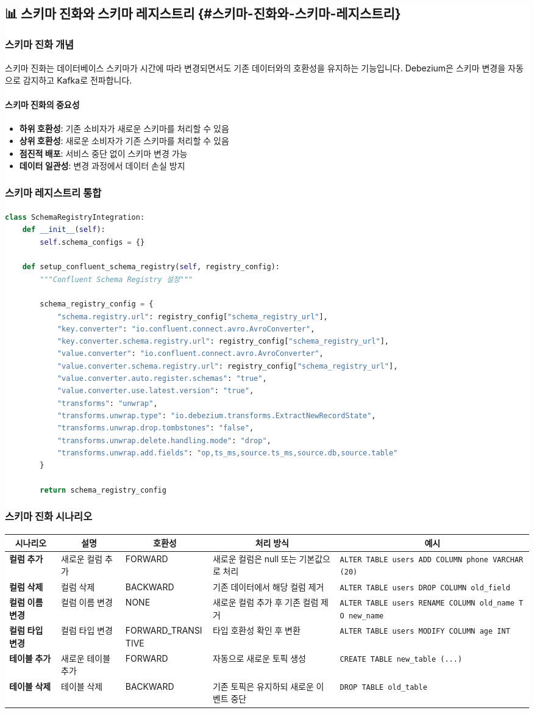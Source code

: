 ## 📊 스키마 진화와 스키마 레지스트리 {#스키마-진화와-스키마-레지스트리}

### 스키마 진화 개념

스키마 진화는 데이터베이스 스키마가 시간에 따라 변경되면서도 기존 데이터와의 호환성을 유지하는 기능입니다. Debezium은 스키마 변경을 자동으로 감지하고 Kafka로 전파합니다.

#### 스키마 진화의 중요성

- **하위 호환성**: 기존 소비자가 새로운 스키마를 처리할 수 있음
- **상위 호환성**: 새로운 소비자가 기존 스키마를 처리할 수 있음
- **점진적 배포**: 서비스 중단 없이 스키마 변경 가능
- **데이터 일관성**: 변경 과정에서 데이터 손실 방지

### 스키마 레지스트리 통합

```python
class SchemaRegistryIntegration:
    def __init__(self):
        self.schema_configs = {}
    
    def setup_confluent_schema_registry(self, registry_config):
        """Confluent Schema Registry 설정"""
        
        schema_registry_config = {
            "schema.registry.url": registry_config["schema_registry_url"],
            "key.converter": "io.confluent.connect.avro.AvroConverter",
            "key.converter.schema.registry.url": registry_config["schema_registry_url"],
            "value.converter": "io.confluent.connect.avro.AvroConverter",
            "value.converter.schema.registry.url": registry_config["schema_registry_url"],
            "value.converter.auto.register.schemas": "true",
            "value.converter.use.latest.version": "true",
            "transforms": "unwrap",
            "transforms.unwrap.type": "io.debezium.transforms.ExtractNewRecordState",
            "transforms.unwrap.drop.tombstones": "false",
            "transforms.unwrap.delete.handling.mode": "drop",
            "transforms.unwrap.add.fields": "op,ts_ms,source.ts_ms,source.db,source.table"
        }
        
        return schema_registry_config
```

### 스키마 진화 시나리오

| 시나리오 | 설명 | 호환성 | 처리 방식 | 예시 |
|----------|------|--------|-----------|------|
| **컬럼 추가** | 새로운 컬럼 추가 | FORWARD | 새로운 컬럼은 null 또는 기본값으로 처리 | `ALTER TABLE users ADD COLUMN phone VARCHAR(20)` |
| **컬럼 삭제** | 컬럼 삭제 | BACKWARD | 기존 데이터에서 해당 컬럼 제거 | `ALTER TABLE users DROP COLUMN old_field` |
| **컬럼 이름 변경** | 컬럼 이름 변경 | NONE | 새로운 컬럼 추가 후 기존 컬럼 제거 | `ALTER TABLE users RENAME COLUMN old_name TO new_name` |
| **컬럼 타입 변경** | 컬럼 타입 변경 | FORWARD_TRANSITIVE | 타입 호환성 확인 후 변환 | `ALTER TABLE users MODIFY COLUMN age INT` |
| **테이블 추가** | 새로운 테이블 추가 | FORWARD | 자동으로 새로운 토픽 생성 | `CREATE TABLE new_table (...)` |
| **테이블 삭제** | 테이블 삭제 | BACKWARD | 기존 토픽은 유지하되 새로운 이벤트 중단 | `DROP TABLE old_table` |
